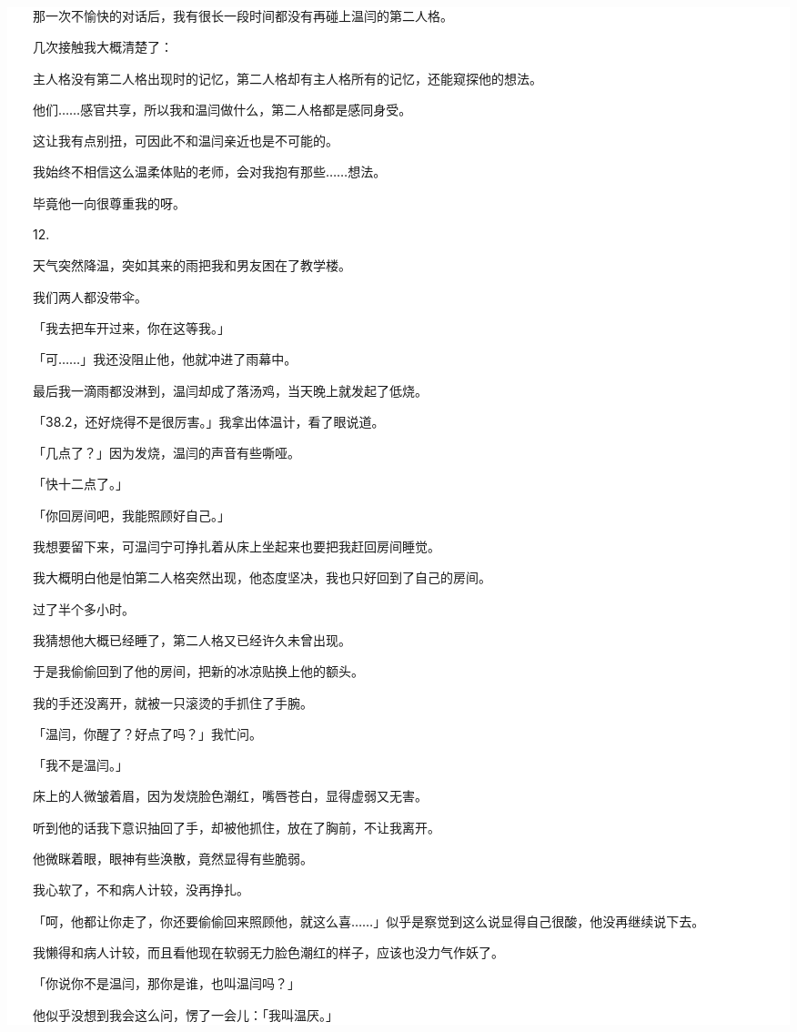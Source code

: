 &emsp;&emsp;那一次不愉快的对话后，我有很长一段时间都没有再碰上温闫的第二人格。  
  
&emsp;&emsp;几次接触我大概清楚了：  
  
&emsp;&emsp;主人格没有第二人格出现时的记忆，第二人格却有主人格所有的记忆，还能窥探他的想法。  
  
&emsp;&emsp;他们……感官共享，所以我和温闫做什么，第二人格都是感同身受。  
  
&emsp;&emsp;这让我有点别扭，可因此不和温闫亲近也是不可能的。  
  
&emsp;&emsp;我始终不相信这么温柔体贴的老师，会对我抱有那些……想法。  
  
&emsp;&emsp;毕竟他一向很尊重我的呀。  
  
&emsp;&emsp;12.  
  
&emsp;&emsp;天气突然降温，突如其来的雨把我和男友困在了教学楼。  
  
&emsp;&emsp;我们两人都没带伞。  
  
&emsp;&emsp;「我去把车开过来，你在这等我。」  
  
&emsp;&emsp;「可……」我还没阻止他，他就冲进了雨幕中。  
  
&emsp;&emsp;最后我一滴雨都没淋到，温闫却成了落汤鸡，当天晚上就发起了低烧。  
  
&emsp;&emsp;「38.2，还好烧得不是很厉害。」我拿出体温计，看了眼说道。  
  
&emsp;&emsp;「几点了？」因为发烧，温闫的声音有些嘶哑。  
  
&emsp;&emsp;「快十二点了。」  
  
&emsp;&emsp;「你回房间吧，我能照顾好自己。」  
  
&emsp;&emsp;我想要留下来，可温闫宁可挣扎着从床上坐起来也要把我赶回房间睡觉。  
  
&emsp;&emsp;我大概明白他是怕第二人格突然出现，他态度坚决，我也只好回到了自己的房间。  
  
&emsp;&emsp;过了半个多小时。  
  
&emsp;&emsp;我猜想他大概已经睡了，第二人格又已经许久未曾出现。  
  
&emsp;&emsp;于是我偷偷回到了他的房间，把新的冰凉贴换上他的额头。  
  
&emsp;&emsp;我的手还没离开，就被一只滚烫的手抓住了手腕。  
  
&emsp;&emsp;「温闫，你醒了？好点了吗？」我忙问。  
  
&emsp;&emsp;「我不是温闫。」  
  
&emsp;&emsp;床上的人微皱着眉，因为发烧脸色潮红，嘴唇苍白，显得虚弱又无害。  
  
&emsp;&emsp;听到他的话我下意识抽回了手，却被他抓住，放在了胸前，不让我离开。  
  
&emsp;&emsp;他微眯着眼，眼神有些涣散，竟然显得有些脆弱。  
  
&emsp;&emsp;我心软了，不和病人计较，没再挣扎。  
  
&emsp;&emsp;「呵，他都让你走了，你还要偷偷回来照顾他，就这么喜……」似乎是察觉到这么说显得自己很酸，他没再继续说下去。  
  
&emsp;&emsp;我懒得和病人计较，而且看他现在软弱无力脸色潮红的样子，应该也没力气作妖了。  
  
&emsp;&emsp;「你说你不是温闫，那你是谁，也叫温闫吗？」  
  
&emsp;&emsp;他似乎没想到我会这么问，愣了一会儿：「我叫温厌。」  
  